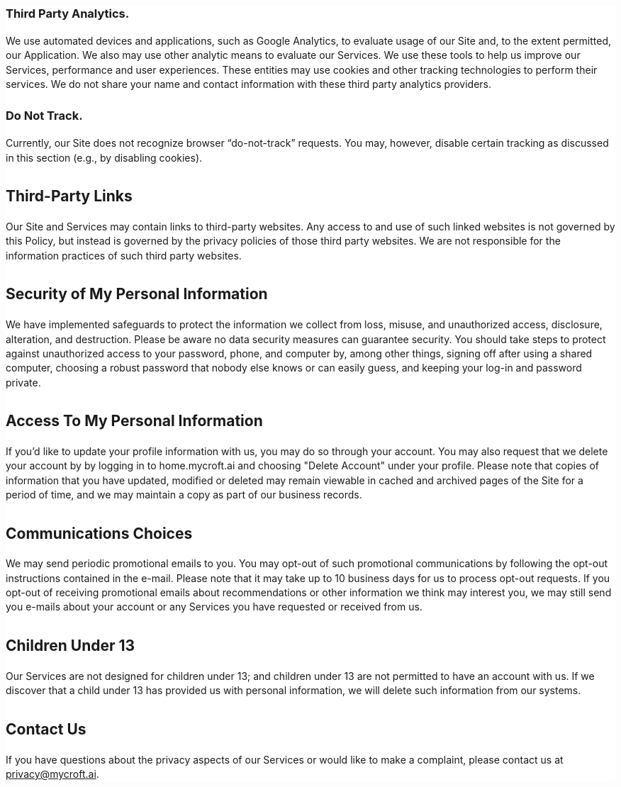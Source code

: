 ### Third Party Analytics.
We use automated devices and applications, such as Google Analytics, to evaluate usage of our Site and, to the extent permitted, our Application. We also may use other analytic means to evaluate our Services. We use these tools to help us improve our Services, performance and user experiences. These entities may use cookies and other tracking technologies to perform their services. We do not share your name and contact information with these third party analytics providers.

### Do Not Track.
Currently, our Site does not recognize browser “do-not-track” requests. You may, however, disable certain tracking as discussed in this section (e.g., by disabling cookies).

##  Third-Party Links
Our Site and Services may contain links to third-party websites. Any access to and use of such linked websites is not governed by this Policy, but instead is governed by the privacy policies of those third party websites. We are not responsible for the information practices of such third party websites.

## Security of My Personal Information
We have implemented safeguards to protect the information we collect from loss, misuse, and unauthorized access, disclosure, alteration, and destruction. Please be aware no data security measures can guarantee security. You should take steps to protect against unauthorized access to your password, phone, and computer by, among other things, signing off after using a shared computer, choosing a robust password that nobody else knows or can easily guess, and keeping your log-in and password private.

## Access To My Personal Information
If you’d like to update your profile information with us, you may do so through your account. You may also request that we delete your account by by logging in to home.mycroft.ai and choosing "Delete Account" under your profile. Please note that copies of information that you have updated, modified or deleted may remain viewable in cached and archived pages of the Site for a period of time, and we may maintain a copy as part of our business records.

## Communications Choices
We may send periodic promotional emails to you. You may opt-out of such promotional communications by following the opt-out instructions contained in the e-mail. Please note that it may take up to 10 business days for us to process opt-out requests. If you opt-out of receiving promotional emails about recommendations or other information we think may interest you, we may still send you e-mails about your account or any Services you have requested or received from us.

## Children Under 13
Our Services are not designed for children under 13; and children under 13 are not permitted to have an account with us. If we discover that a child under 13 has provided us with personal information, we will delete such information from our systems.

## Contact Us
If you have questions about the privacy aspects of our Services or would like to make a complaint, please contact us at privacy@mycroft.ai.
